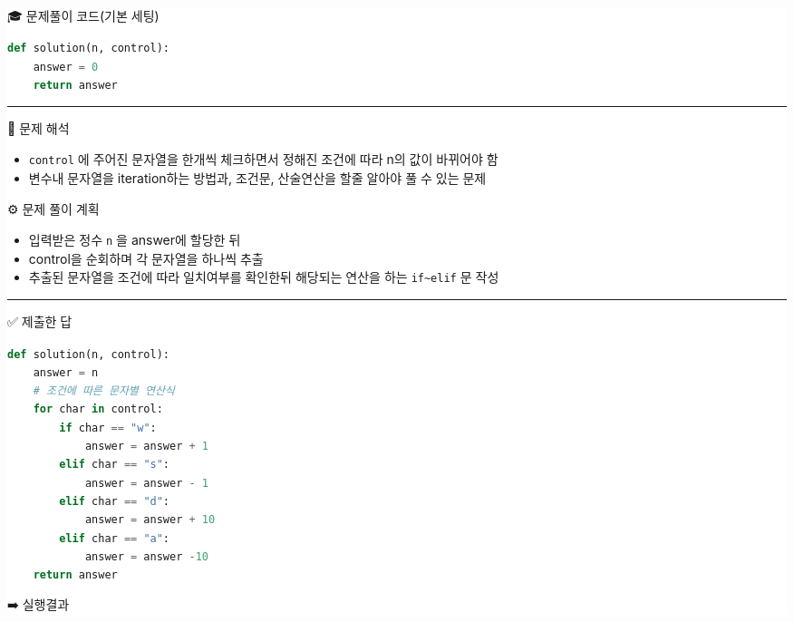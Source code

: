 
<aside>
🎓 문제풀이 코드(기본 세팅)

</aside>

```python
def solution(n, control):
    answer = 0
    return answer
```

---

<aside>
💭 문제 해석

</aside>

- `control` 에 주어진 문자열을 한개씩 체크하면서 정해진 조건에 따라 n의 값이 바뀌어야 함
- 변수내 문자열을 iteration하는 방법과, 조건문, 산술연산을 할줄 알아야 풀 수 있는 문제

<aside>
⚙ 문제 풀이 계획

</aside>

- 입력받은 정수 `n` 을 answer에 할당한 뒤
- control을 순회하며 각 문자열을 하나씩 추출
- 추출된 문자열을 조건에 따라 일치여부를 확인한뒤 해당되는 연산을 하는 `if~elif` 문 작성

---

<aside>
✅ 제출한 답

</aside>

```python
def solution(n, control):
    answer = n
    # 조건에 따른 문자별 연산식
    for char in control:
        if char == "w":
            answer = answer + 1
        elif char == "s":
            answer = answer - 1
        elif char == "d":
            answer = answer + 10
        elif char == "a":
            answer = answer -10
    return answer
```

<aside>
➡️ 실행결과

</aside>

